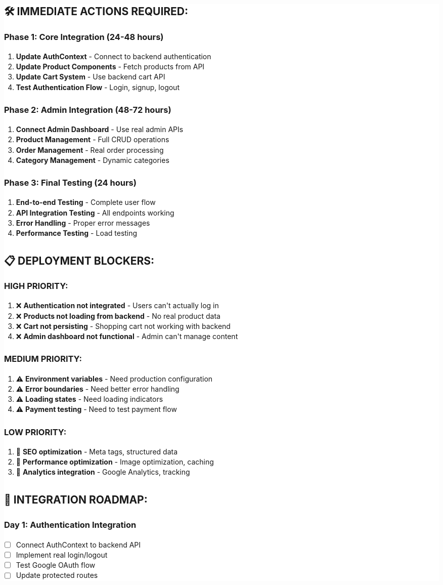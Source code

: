 ## 🛠 **IMMEDIATE ACTIONS REQUIRED:**

### **Phase 1: Core Integration (24-48 hours)**
1. **Update AuthContext** - Connect to backend authentication
2. **Update Product Components** - Fetch products from API
3. **Update Cart System** - Use backend cart API
4. **Test Authentication Flow** - Login, signup, logout

### **Phase 2: Admin Integration (48-72 hours)**
1. **Connect Admin Dashboard** - Use real admin APIs
2. **Product Management** - Full CRUD operations
3. **Order Management** - Real order processing
4. **Category Management** - Dynamic categories

### **Phase 3: Final Testing (24 hours)**
1. **End-to-end Testing** - Complete user flow
2. **API Integration Testing** - All endpoints working
3. **Error Handling** - Proper error messages
4. **Performance Testing** - Load testing

## 📋 **DEPLOYMENT BLOCKERS:**

### **HIGH PRIORITY:**
1. ❌ **Authentication not integrated** - Users can't actually log in
2. ❌ **Products not loading from backend** - No real product data
3. ❌ **Cart not persisting** - Shopping cart not working with backend
4. ❌ **Admin dashboard not functional** - Admin can't manage content

### **MEDIUM PRIORITY:**
1. ⚠️ **Environment variables** - Need production configuration
2. ⚠️ **Error boundaries** - Need better error handling
3. ⚠️ **Loading states** - Need loading indicators
4. ⚠️ **Payment testing** - Need to test payment flow

### **LOW PRIORITY:**
1. 🔄 **SEO optimization** - Meta tags, structured data
2. 🔄 **Performance optimization** - Image optimization, caching
3. 🔄 **Analytics integration** - Google Analytics, tracking

## 🎯 **INTEGRATION ROADMAP:**

### **Day 1: Authentication Integration**
- [ ] Connect AuthContext to backend API
- [ ] Implement real login/logout
- [ ] Test Google OAuth flow
- [ ] Update protected routes
